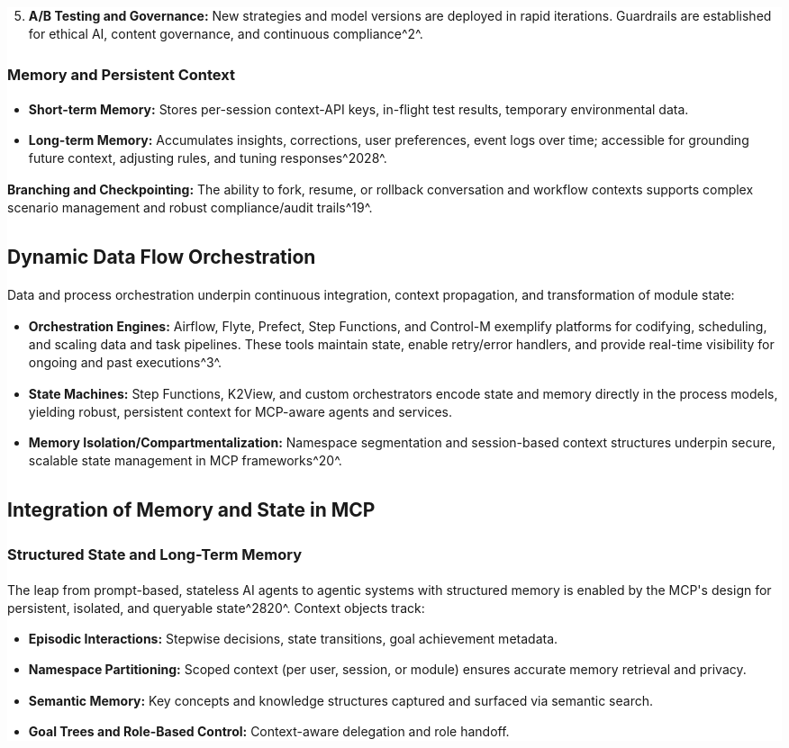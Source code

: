 5.  **A/B Testing and Governance:** New strategies and model versions
    are deployed in rapid iterations. Guardrails are established for
    ethical AI, content governance, and continuous compliance^2^.

### Memory and Persistent Context

-   **Short-term Memory:** Stores per-session context-API keys,
    in-flight test results, temporary environmental data.

-   **Long-term Memory:** Accumulates insights, corrections, user
    preferences, event logs over time; accessible for grounding future
    context, adjusting rules, and tuning responses^2028^.

**Branching and Checkpointing:** The ability to fork, resume, or
rollback conversation and workflow contexts supports complex scenario
management and robust compliance/audit trails^19^.

## Dynamic Data Flow Orchestration

Data and process orchestration underpin continuous integration, context
propagation, and transformation of module state:

-   **Orchestration Engines:** Airflow, Flyte, Prefect, Step Functions,
    and Control-M exemplify platforms for codifying, scheduling, and
    scaling data and task pipelines. These tools maintain state, enable
    retry/error handlers, and provide real-time visibility for ongoing
    and past executions^3^.

-   **State Machines:** Step Functions, K2View, and custom orchestrators
    encode state and memory directly in the process models, yielding
    robust, persistent context for MCP-aware agents and services.

-   **Memory Isolation/Compartmentalization:** Namespace segmentation
    and session-based context structures underpin secure, scalable state
    management in MCP frameworks^20^.

## Integration of Memory and State in MCP

### Structured State and Long-Term Memory

The leap from prompt-based, stateless AI agents to agentic systems with
structured memory is enabled by the MCP's design for persistent,
isolated, and queryable state^2820^. Context objects track:

-   **Episodic Interactions:** Stepwise decisions, state transitions,
    goal achievement metadata.

-   **Namespace Partitioning:** Scoped context (per user, session, or
    module) ensures accurate memory retrieval and privacy.

-   **Semantic Memory:** Key concepts and knowledge structures captured
    and surfaced via semantic search.

-   **Goal Trees and Role-Based Control:** Context-aware delegation and
    role handoff.
